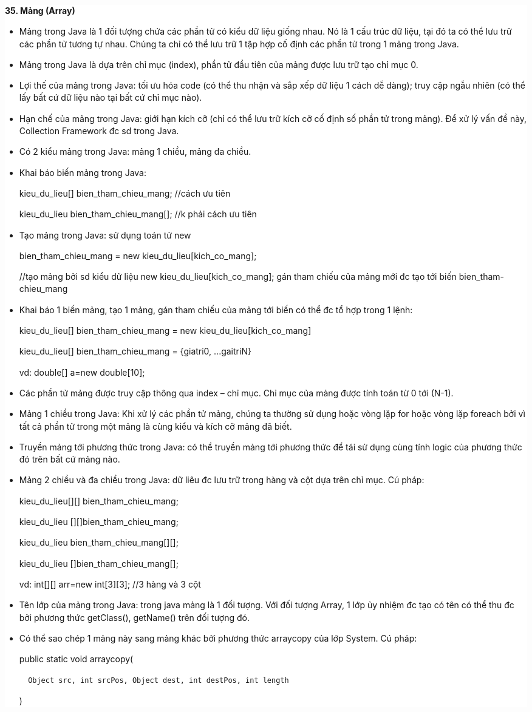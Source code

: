 **35. Mảng (Array)**
- Mảng trong Java là 1 đối tượng chứa các phần tử có kiểu dữ liệu giống nhau. Nó là 1 cấu trúc dữ liệu, tại đó ta có thể lưu trữ các phần tử tương tự nhau. Chúng ta chỉ có thể lưu trữ 1 tập hợp cố định các phần tử trong 1 mảng trong Java.
- Mảng trong Java là dựa trên chỉ mục (index), phần tử đầu tiên của mảng được lưu trữ tạo chỉ mục 0.
- Lợi thế của mảng trong Java: tối ưu hóa code (có thể thu nhận và sắp xếp dữ liệu 1 cách dễ dàng); truy cập ngẫu nhiên (có thể lấy bất cứ dữ liệu nào tại bất cứ chỉ mục nào).
- Hạn chế của mảng trong Java: giới hạn kích cỡ (chỉ có thể lưu trữ kích cỡ cố định số phần tử trong mảng). Để xử lý vấn đề này, Collection Framework đc sd trong Java.
- Có 2 kiểu mảng trong Java: mảng 1 chiều, mảng đa chiều.
- Khai báo biến mảng trong Java: 

    kieu_du_lieu[] bien_tham_chieu_mang; //cách ưu tiên

    kieu_du_lieu bien_tham_chieu_mang[]; //k phải cách ưu tiên

- Tạo mảng trong Java: sử dụng toán tử new

    bien_tham_chieu_mang = new kieu_du_lieu[kich_co_mang];

    //tạo mảng bởi sd kiểu dữ liệu new kieu_du_lieu[kich_co_mang]; gán tham chiếu của mảng mới đc tạo tới biến bien_tham-chieu_mang

- Khai báo 1 biến mảng, tạo 1 mảng, gán tham chiếu của mảng tới biến có thể đc tổ hợp trong 1 lệnh:

    kieu_du_lieu[] bien_tham_chieu_mang = new kieu_du_lieu[kich_co_mang]

    kieu_du_lieu[] bien_tham_chieu_mang = {giatri0, ...gaitriN}

    vd: double[] a=new double[10];

- Các phần tử mảng được truy cập thông qua index – chỉ mục. Chỉ mục của mảng được tính toán từ 0 tới (N-1).
- Mảng 1 chiều trong Java: Khi xử lý các phần tử mảng, chúng ta thường sử dụng hoặc vòng lặp for hoặc vòng lặp foreach bởi vì tất cả phần tử trong một mảng là cùng kiểu và kích cỡ mảng đã biết.
- Truyền mảng tới phương thức trong Java: có thể truyền mảng tới phương thức để tái sử dụng cùng tính logic của phương thức đó trên bất cứ mảng nào.
- Mảng 2 chiều và đa chiều trong Java: dữ liêu đc lưu trữ trong hàng và cột dựa trên chỉ mục. Cú pháp:

    kieu_du_lieu[][] bien_tham_chieu_mang;

    kieu_du_lieu [][]bien_tham_chieu_mang;

    kieu_du_lieu bien_tham_chieu_mang[][];

    kieu_du_lieu []bien_tham_chieu_mang[];

    vd: int[][] arr=new int[3][3]; //3 hàng và 3 cột

- Tên lớp của mảng trong Java: trong java mảng là 1 đối tượng. Với đối tượng Array, 1 lớp ủy nhiệm đc tạo có tên có thể thu đc bởi phương thức getClass(), getName() trên đối tượng đó.   
- Có thể sao chép 1 mảng này sang mảng khác bởi phương thức arraycopy của lớp System. Cú pháp:

    public static void arraycopy(

        Object src, int srcPos, Object dest, int destPos, int length

    )
